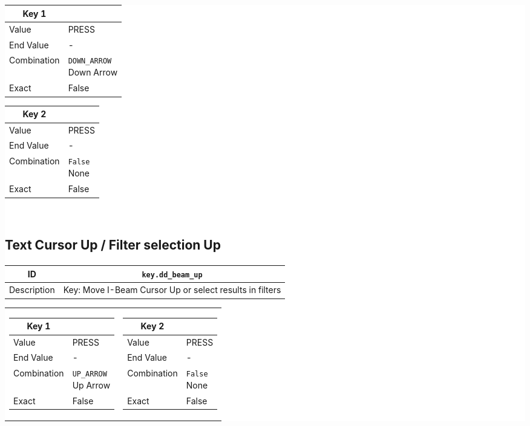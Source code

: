 | Key 1 | |
|--|--|
| Value         | PRESS |
| End Value     | - |
| Combination   | `DOWN_ARROW`<br/>Down Arrow |
| Exact         | False |

</td><td>

| Key 2 | |
|--|--|
| Value         | PRESS |
| End Value     | - |
| Combination   | `False`<br/>None |
| Exact         | False |

</td></tr> </table>
<br/>



## Text Cursor Up / Filter selection Up
| ID | `key.dd_beam_up` |
|--|--|
| Description | Key: Move I-Beam Cursor Up or select results in filters |
<table>
<tr><td>

| Key 1 | |
|--|--|
| Value         | PRESS |
| End Value     | - |
| Combination   | `UP_ARROW`<br/>Up Arrow |
| Exact         | False |

</td><td>

| Key 2 | |
|--|--|
| Value         | PRESS |
| End Value     | - |
| Combination   | `False`<br/>None |
| Exact         | False |
